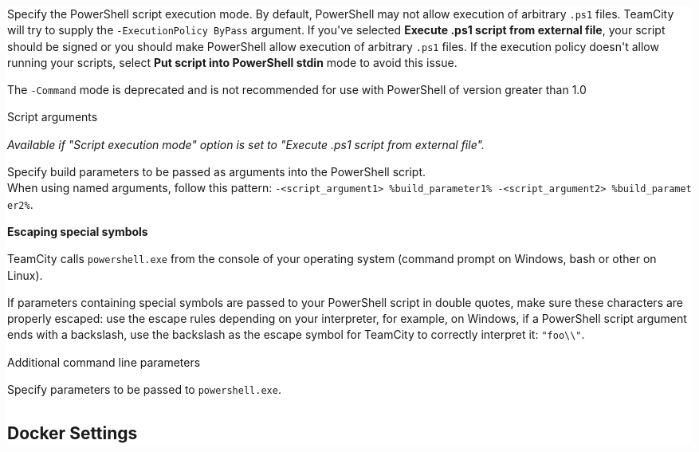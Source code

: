 </td>

<td>

Specify the PowerShell script execution mode. By default, PowerShell may not allow execution of arbitrary `.ps1` files. TeamCity will try to supply the `-ExecutionPolicy ByPass` argument. If you've selected __Execute .ps1 script from external file__, your script should be signed or you should make PowerShell allow execution of arbitrary `.ps1` files.  If the execution policy doesn't allow running your scripts, select __Put script into PowerShell stdin__ mode to avoid this issue.

The `-Command` mode is deprecated and is not recommended for use with PowerShell of version greater than 1.0


</td></tr><tr>

<td>

Script arguments


</td>


<td>

_Available if "Script execution mode" option is set to "Execute .ps1 script from external file"._

Specify build parameters to be passed as arguments into the PowerShell script.   
When using named arguments, follow this pattern: `-<script_argument1> %build_parameter1% -<script_argument2> %build_parameter2%`.

<note>

__Escaping special symbols__

TeamCity calls `powershell.exe` from the console of your operating system (command prompt on Windows, bash or other on Linux).

If parameters containing special symbols are passed to your PowerShell script in double quotes, make sure these characters are properly escaped: use the escape rules depending on your interpreter, for example, on Windows, if a PowerShell script argument ends with a backslash, use the backslash as the escape symbol for TeamCity to correctly interpret it: `"foo\\"`.
</note>


</td></tr><tr>

<td>

Additional command line parameters


</td>

<td>

Specify parameters to be passed to `powershell.exe`.


</td></tr></table>

## Docker Settings
